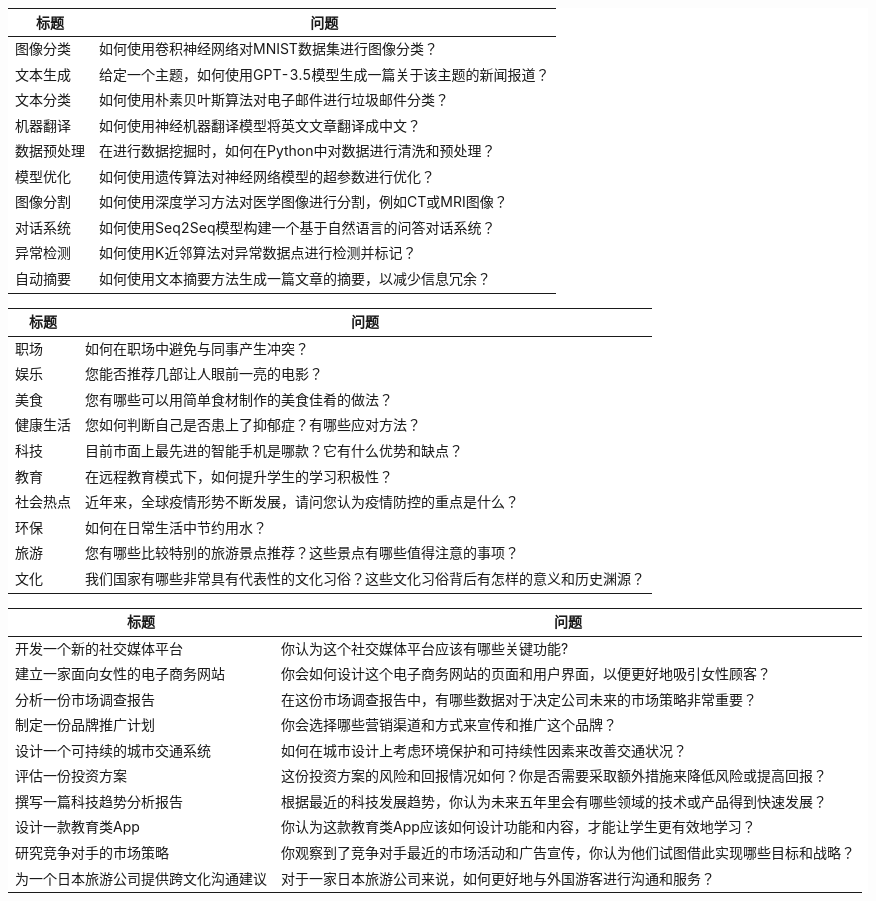 | 标题 | 问题 |
| --- | --- |
| 图像分类 | 如何使用卷积神经网络对MNIST数据集进行图像分类？|
| 文本生成 | 给定一个主题，如何使用GPT-3.5模型生成一篇关于该主题的新闻报道？ |
| 文本分类 | 如何使用朴素贝叶斯算法对电子邮件进行垃圾邮件分类？ |
| 机器翻译 | 如何使用神经机器翻译模型将英文文章翻译成中文？ |
| 数据预处理 | 在进行数据挖掘时，如何在Python中对数据进行清洗和预处理？ |
| 模型优化 | 如何使用遗传算法对神经网络模型的超参数进行优化？ |
| 图像分割 | 如何使用深度学习方法对医学图像进行分割，例如CT或MRI图像？ |
| 对话系统 | 如何使用Seq2Seq模型构建一个基于自然语言的问答对话系统？ |
| 异常检测 | 如何使用K近邻算法对异常数据点进行检测并标记？ |
| 自动摘要 | 如何使用文本摘要方法生成一篇文章的摘要，以减少信息冗余？ |

| 标题                                     | 问题                                                                                          |
|-----------------------------------------|---------------------------------------------------------------------------------------------|
| 职场                                   | 如何在职场中避免与同事产生冲突？                                                               |
| 娱乐                                   | 您能否推荐几部让人眼前一亮的电影？                                                               |
| 美食                                   | 您有哪些可以用简单食材制作的美食佳肴的做法？                                                   |
| 健康生活                               | 您如何判断自己是否患上了抑郁症？有哪些应对方法？                                                |
| 科技                                   | 目前市面上最先进的智能手机是哪款？它有什么优势和缺点？                                           |
| 教育                                   | 在远程教育模式下，如何提升学生的学习积极性？                                                   |
| 社会热点                               | 近年来，全球疫情形势不断发展，请问您认为疫情防控的重点是什么？                                 |
| 环保                                   | 如何在日常生活中节约用水？                                                                    |
| 旅游                                   | 您有哪些比较特别的旅游景点推荐？这些景点有哪些值得注意的事项？                                    |
| 文化                                   | 我们国家有哪些非常具有代表性的文化习俗？这些文化习俗背后有怎样的意义和历史渊源？                 |

| 标题 | 问题 |
| --- | --- |
| 开发一个新的社交媒体平台 | 你认为这个社交媒体平台应该有哪些关键功能? |
| 建立一家面向女性的电子商务网站 | 你会如何设计这个电子商务网站的页面和用户界面，以便更好地吸引女性顾客？ |
| 分析一份市场调查报告 | 在这份市场调查报告中，有哪些数据对于决定公司未来的市场策略非常重要？ |
| 制定一份品牌推广计划 | 你会选择哪些营销渠道和方式来宣传和推广这个品牌？ |
| 设计一个可持续的城市交通系统 | 如何在城市设计上考虑环境保护和可持续性因素来改善交通状况？ |
| 评估一份投资方案 | 这份投资方案的风险和回报情况如何？你是否需要采取额外措施来降低风险或提高回报？ |
| 撰写一篇科技趋势分析报告 | 根据最近的科技发展趋势，你认为未来五年里会有哪些领域的技术或产品得到快速发展？ |
| 设计一款教育类App | 你认为这款教育类App应该如何设计功能和内容，才能让学生更有效地学习？ |
| 研究竞争对手的市场策略 | 你观察到了竞争对手最近的市场活动和广告宣传，你认为他们试图借此实现哪些目标和战略？ |
| 为一个日本旅游公司提供跨文化沟通建议 | 对于一家日本旅游公司来说，如何更好地与外国游客进行沟通和服务？ |
